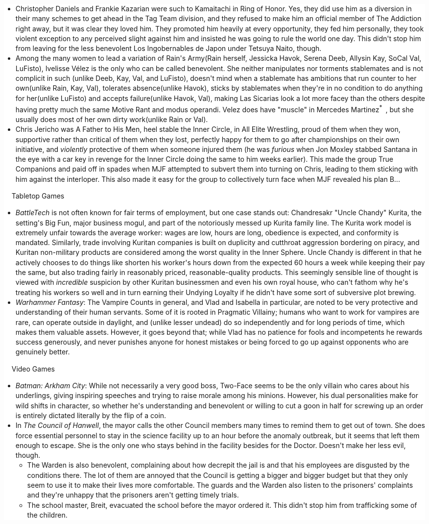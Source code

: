 -   Christopher Daniels and Frankie Kazarian were such to Kamaitachi in Ring of Honor. Yes, they did use him as a diversion in their many schemes to get ahead in the Tag Team division, and they refused to make him an official member of The Addiction right away, but it was clear they loved him. They promoted him heavily at every opportunity, they fed him personally, they took violent exception to any perceived slight against him and insisted he was going to rule the world one day. This didn't stop him from leaving for the less benevolent Los Ingobernables de Japon under Tetsuya Naito, though.
-   Among the many women to lead a variation of Rain's Army(Rain herself, Jessicka Havok, Serena Deeb, Allysin Kay, SoCal Val, LuFisto), Ivelisse Vélez is the only who can be called benevolent. She neither manipulates nor torments stablemates and is not complicit in such (unlike Deeb, Kay, Val, and LuFisto), doesn't mind when a stablemate has ambitions that run counter to her own(unlike Rain, Kay, Val), tolerates absence(unlike Havok), sticks by stablemates when they're in no condition to do anything for her(unlike LuFisto) and accepts failure(unlike Havok, Val), making Las Sicarias look a lot more facey than the others despite having pretty much the same Motive Rant and modus operandi. Velez does have "muscle" in Mercedes Martinez<sup>*&nbsp;</sup> , but she usually does most of her own dirty work(unlike Rain or Val).
-   Chris Jericho was A Father to His Men, heel stable the Inner Circle, in All Elite Wrestling, proud of them when they won, supportive rather than critical of them when they lost, perfectly happy for them to go after championships on their own initiative, and _violently_ protective of them when someone injured them (he was _furious_ when Jon Moxley stabbed Santana in the eye with a car key in revenge for the Inner Circle doing the same to him weeks earlier). This made the group True Companions and paid off in spades when MJF attempted to subvert them into turning on Chris, leading to them sticking with him against the interloper. This also made it easy for the group to collectively turn face when MJF revealed his plan B...

    Tabletop Games 

-   _BattleTech_ is not often known for fair terms of employment, but one case stands out: Chandresakr "Uncle Chandy" Kurita, the setting's Big Fun, major business mogul, and part of the notoriously messed up Kurita family line. The Kurita work model is extremely unfair towards the average worker: wages are low, hours are long, obedience is expected, and conformity is mandated. Similarly, trade involving Kuritan companies is built on duplicity and cutthroat aggression bordering on piracy, and Kuritan non-military products are considered among the worst quality in the Inner Sphere. Uncle Chandy is different in that he actively chooses to do things like shorten his worker's hours down from the expected 60 hours a week while keeping their pay the same, but also trading fairly in reasonably priced, reasonable-quality products. This seemingly sensible line of thought is viewed with _incredible_ suspicion by other Kuritan businessmen and even his own royal house, who can't fathom why he's treating his workers so well and in turn earning their Undying Loyalty if he didn't have some sort of subversive plot brewing.
-   _Warhammer Fantasy_: The Vampire Counts in general, and Vlad and Isabella in particular, are noted to be very protective and understanding of their human servants. Some of it is rooted in Pragmatic Villainy; humans who want to work for vampires are rare, can operate outside in daylight, and (unlike lesser undead) do so independently and for long periods of time, which makes them valuable assets. However, it goes beyond that; while Vlad has no patience for fools and incompetents he rewards success generously, and never punishes anyone for honest mistakes or being forced to go up against opponents who are genuinely better.

    Video Games 

-   _Batman: Arkham City_: While not necessarily a very good boss, Two-Face seems to be the only villain who cares about his underlings, giving inspiring speeches and trying to raise morale among his minions. However, his dual personalities make for wild shifts in character, so whether he's understanding and benevolent or willing to cut a goon in half for screwing up an order is entirely dictated literally by the flip of a coin.
-   In _The Council of Hanwell_, the mayor calls the other Council members many times to remind them to get out of town. She does force essential personnel to stay in the science facility up to an hour before the anomaly outbreak, but it seems that left them enough to escape. She is the only one who stays behind in the facility besides for the Doctor. Doesn't make her less evil, though.
    -   The Warden is also benevolent, complaining about how decrepit the jail is and that his employees are disgusted by the conditions there. The lot of them are annoyed that the Council is getting a bigger and bigger budget but that they only seem to use it to make their lives more comfortable. The guards and the Warden also listen to the prisoners' complaints and they're unhappy that the prisoners aren't getting timely trials.
    -   The school master, Breit, evacuated the school before the mayor ordered it. This didn't stop him from trafficking some of the children.